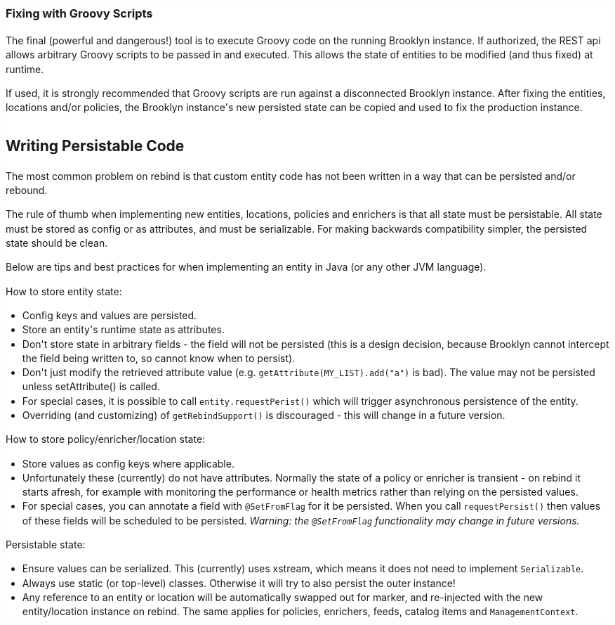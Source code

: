 ### Fixing with Groovy Scripts

The final (powerful and dangerous!) tool is to execute Groovy code on the running Brooklyn 
instance. If authorized, the REST api allows arbitrary Groovy scripts to be passed in and 
executed. This allows the state of entities to be modified (and thus fixed) at runtime.

If used, it is strongly recommended that Groovy scripts are run against a disconnected Brooklyn
instance. After fixing the entities, locations and/or policies, the Brooklyn instance's 
new persisted state can be copied and used to fix the production instance.


Writing Persistable Code
------------------------
The most common problem on rebind is that custom entity code has not been written in a way
that can be persisted and/or rebound.

The rule of thumb when implementing new entities, locations, policies and enrichers is that 
all state must be persistable. All state must be stored as config or as attributes, and must be
serializable. For making backwards compatibility simpler, the persisted state should be clean.

Below are tips and best practices for when implementing an entity in Java (or any other 
JVM language).

How to store entity state:

* Config keys and values are persisted.
* Store an entity's runtime state as attributes.
* Don't store state in arbitrary fields - the field will not be persisted (this is a design
  decision, because Brooklyn cannot intercept the field being written to, so cannot know
  when to persist).
* Don't just modify the retrieved attribute value (e.g. `getAttribute(MY_LIST).add("a")` is bad).
  The value may not be persisted unless setAttribute() is called.
* For special cases, it is possible to call `entity.requestPerist()` which will trigger
  asynchronous persistence of the entity.
* Overriding (and customizing) of `getRebindSupport()` is discouraged - this will change
  in a future version.


How to store policy/enricher/location state:

* Store values as config keys where applicable.
* Unfortunately these (currently) do not have attributes. Normally the state of a policy 
  or enricher is transient - on rebind it starts afresh, for example with monitoring the 
  performance or health metrics rather than relying on the persisted values.
* For special cases, you can annotate a field with `@SetFromFlag` for it be persisted. 
  When you call `requestPersist()` then values of these fields will be scheduled to be 
  persisted. *Warning: the `@SetFromFlag` functionality may change in future versions.*

Persistable state:

* Ensure values can be serialized. This (currently) uses xstream, which means it does not
  need to implement `Serializable`.
* Always use static (or top-level) classes. Otherwise it will try to also persist the outer 
  instance!
* Any reference to an entity or location will be automatically swapped out for marker, and 
  re-injected with the new entity/location instance on rebind. The same applies for policies,
  enrichers, feeds, catalog items and `ManagementContext`.

